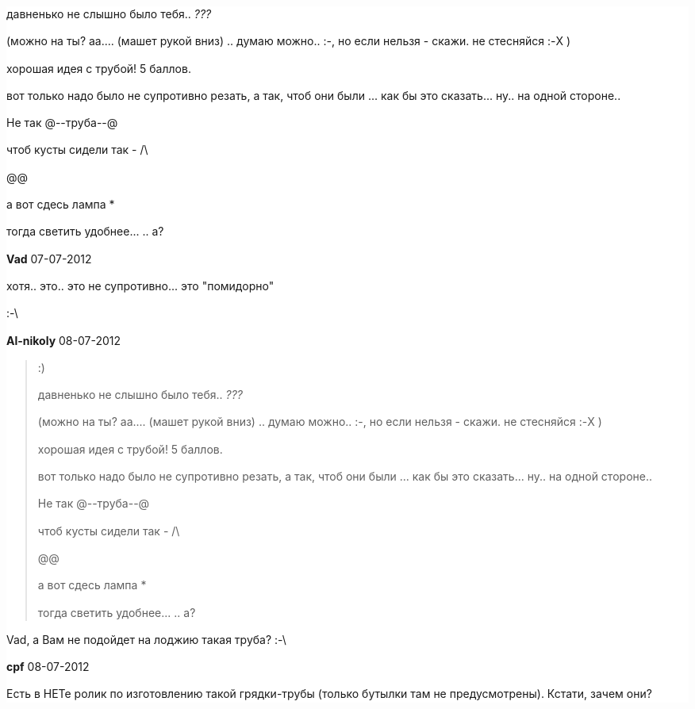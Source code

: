давненько не слышно было тебя.. *???*

(можно на ты? аа.... (машет рукой вниз) .. думаю можно.. :-\, но если нельзя - скажи. не стесняйся :-X )

хорошая идея с трубой! 5 баллов.

вот только надо было не супротивно резать, а так, чтоб они были ... как бы это сказать... ну.. на одной стороне..

Не так @--труба--@ 

чтоб кусты сидели так - /\

@@

а вот сдесь лампа *

тогда светить удобнее... .. а?


**Vad** 07-07-2012

хотя.. это.. это не супротивно... это "помидорно"

:-\


**Al-nikoly** 08-07-2012

> :)
> 
> давненько не слышно было тебя.. *???*
> 
> (можно на ты? аа.... (машет рукой вниз) .. думаю можно.. :-\, но если нельзя - скажи. не стесняйся :-X )
> 
> хорошая идея с трубой! 5 баллов.
> 
> вот только надо было не супротивно резать, а так, чтоб они были ... как бы это сказать... ну.. на одной стороне..
> 
> Не так @--труба--@ 
> 
> чтоб кусты сидели так - /\
> 
> @@
> 
> а вот сдесь лампа *
> 
> тогда светить удобнее... .. а?

Vad, а Вам не подойдет на лоджию такая труба? :-\


**cpf** 08-07-2012

Есть в НЕТе ролик по изготовлению такой грядки-трубы (только бутылки там не предусмотрены). Кстати, зачем они?
